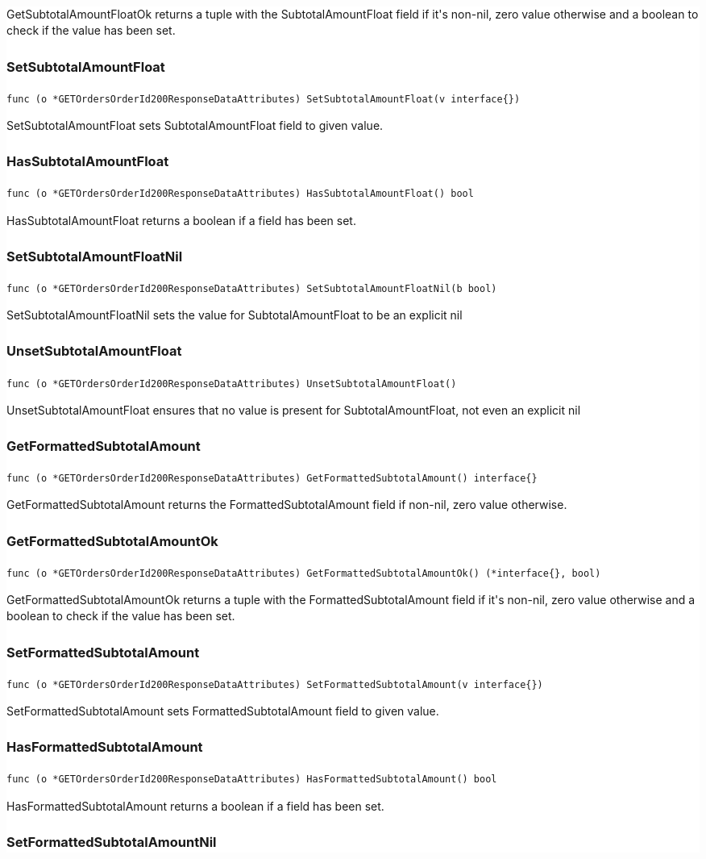 GetSubtotalAmountFloatOk returns a tuple with the SubtotalAmountFloat field if it's non-nil, zero value otherwise
and a boolean to check if the value has been set.

### SetSubtotalAmountFloat

`func (o *GETOrdersOrderId200ResponseDataAttributes) SetSubtotalAmountFloat(v interface{})`

SetSubtotalAmountFloat sets SubtotalAmountFloat field to given value.

### HasSubtotalAmountFloat

`func (o *GETOrdersOrderId200ResponseDataAttributes) HasSubtotalAmountFloat() bool`

HasSubtotalAmountFloat returns a boolean if a field has been set.

### SetSubtotalAmountFloatNil

`func (o *GETOrdersOrderId200ResponseDataAttributes) SetSubtotalAmountFloatNil(b bool)`

 SetSubtotalAmountFloatNil sets the value for SubtotalAmountFloat to be an explicit nil

### UnsetSubtotalAmountFloat
`func (o *GETOrdersOrderId200ResponseDataAttributes) UnsetSubtotalAmountFloat()`

UnsetSubtotalAmountFloat ensures that no value is present for SubtotalAmountFloat, not even an explicit nil
### GetFormattedSubtotalAmount

`func (o *GETOrdersOrderId200ResponseDataAttributes) GetFormattedSubtotalAmount() interface{}`

GetFormattedSubtotalAmount returns the FormattedSubtotalAmount field if non-nil, zero value otherwise.

### GetFormattedSubtotalAmountOk

`func (o *GETOrdersOrderId200ResponseDataAttributes) GetFormattedSubtotalAmountOk() (*interface{}, bool)`

GetFormattedSubtotalAmountOk returns a tuple with the FormattedSubtotalAmount field if it's non-nil, zero value otherwise
and a boolean to check if the value has been set.

### SetFormattedSubtotalAmount

`func (o *GETOrdersOrderId200ResponseDataAttributes) SetFormattedSubtotalAmount(v interface{})`

SetFormattedSubtotalAmount sets FormattedSubtotalAmount field to given value.

### HasFormattedSubtotalAmount

`func (o *GETOrdersOrderId200ResponseDataAttributes) HasFormattedSubtotalAmount() bool`

HasFormattedSubtotalAmount returns a boolean if a field has been set.

### SetFormattedSubtotalAmountNil
